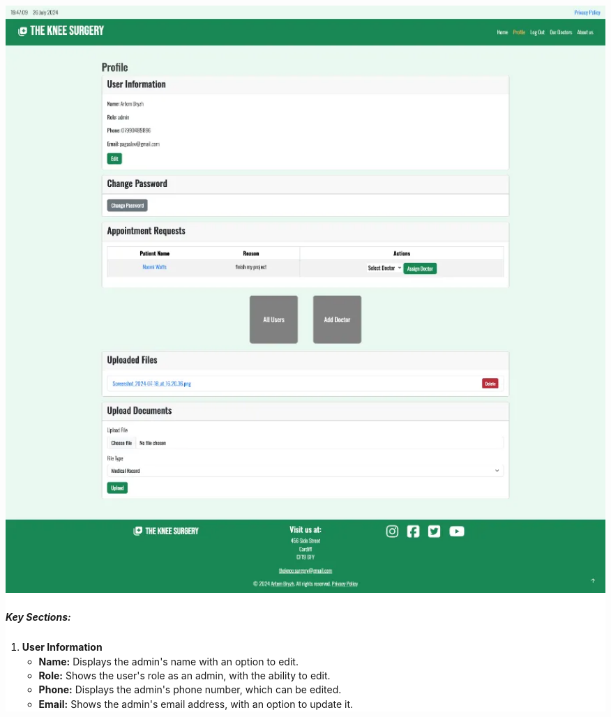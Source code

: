 ![Admin Profile Page](documentation/pages/profile-admin-page.webp)

##### Key Sections:

1. **User Information**
   - **Name:** Displays the admin's name with an option to edit.
   - **Role:** Shows the user's role as an admin, with the ability to edit.
   - **Phone:** Displays the admin's phone number, which can be edited.
   - **Email:** Shows the admin's email address, with an option to update it.
